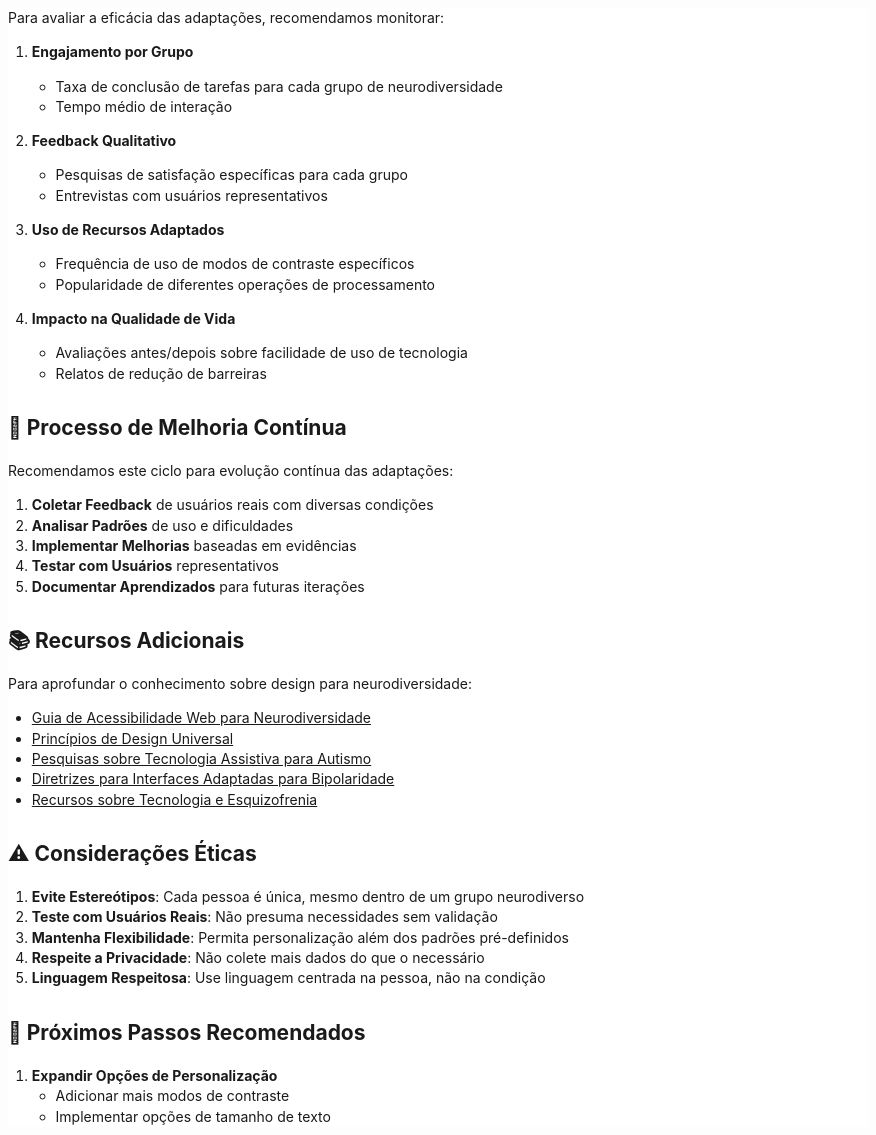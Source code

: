 Para avaliar a eficácia das adaptações, recomendamos monitorar:

1. **Engajamento por Grupo**
   - Taxa de conclusão de tarefas para cada grupo de neurodiversidade
   - Tempo médio de interação

2. **Feedback Qualitativo**
   - Pesquisas de satisfação específicas para cada grupo
   - Entrevistas com usuários representativos

3. **Uso de Recursos Adaptados**
   - Frequência de uso de modos de contraste específicos
   - Popularidade de diferentes operações de processamento

4. **Impacto na Qualidade de Vida**
   - Avaliações antes/depois sobre facilidade de uso de tecnologia
   - Relatos de redução de barreiras

## 🔄 Processo de Melhoria Contínua

Recomendamos este ciclo para evolução contínua das adaptações:

1. **Coletar Feedback** de usuários reais com diversas condições
2. **Analisar Padrões** de uso e dificuldades
3. **Implementar Melhorias** baseadas em evidências
4. **Testar com Usuários** representativos
5. **Documentar Aprendizados** para futuras iterações

## 📚 Recursos Adicionais

Para aprofundar o conhecimento sobre design para neurodiversidade:

- [Guia de Acessibilidade Web para Neurodiversidade](https://www.w3.org/WAI/)
- [Princípios de Design Universal](https://universaldesign.ie/what-is-universal-design/)
- [Pesquisas sobre Tecnologia Assistiva para Autismo](https://www.autistica.org.uk/our-research/research-projects)
- [Diretrizes para Interfaces Adaptadas para Bipolaridade](https://www.dbsalliance.org/)
- [Recursos sobre Tecnologia e Esquizofrenia](https://www.nami.org/Learn-More/Mental-Health-Conditions/Schizophrenia)

## ⚠️ Considerações Éticas

1. **Evite Estereótipos**: Cada pessoa é única, mesmo dentro de um grupo neurodiverso
2. **Teste com Usuários Reais**: Não presuma necessidades sem validação
3. **Mantenha Flexibilidade**: Permita personalização além dos padrões pré-definidos
4. **Respeite a Privacidade**: Não colete mais dados do que o necessário
5. **Linguagem Respeitosa**: Use linguagem centrada na pessoa, não na condição

## 🌱 Próximos Passos Recomendados

1. **Expandir Opções de Personalização**
   - Adicionar mais modos de contraste
   - Implementar opções de tamanho de texto
